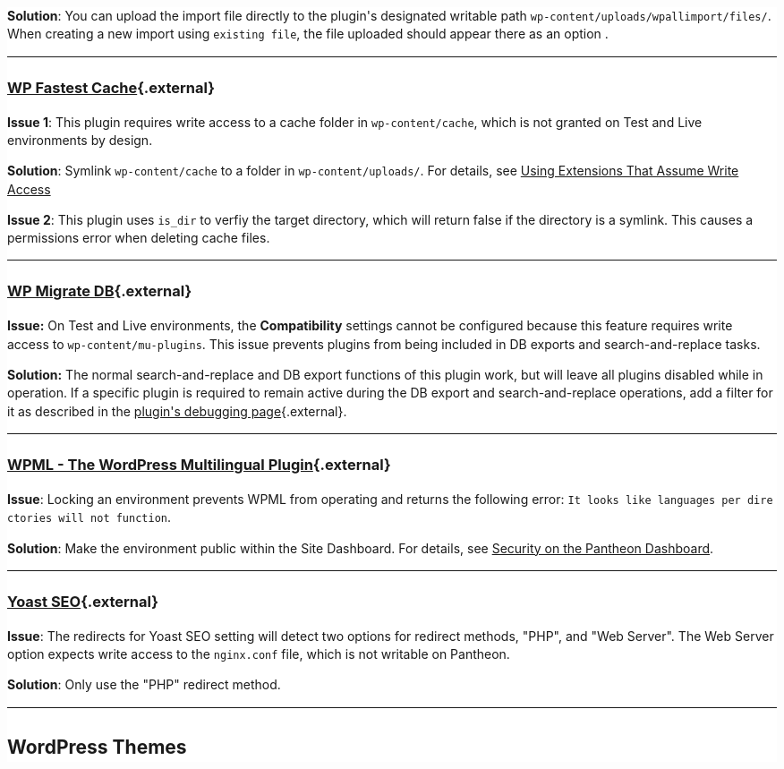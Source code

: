 **Solution**: You can upload the import file directly to the plugin's designated writable path `wp-content/uploads/wpallimport/files/`. When creating a new import using `existing file`, the file uploaded should appear there as an option .

<hr>

### [WP Fastest Cache](https://wordpress.org/plugins/wp-fastest-cache/){.external}

**Issue 1**: This plugin requires write access to a cache folder in `wp-content/cache`, which is not granted on Test and Live environments by design.

**Solution**: Symlink `wp-content/cache` to a folder in `wp-content/uploads/`. For details, see [Using Extensions That Assume Write Access](/docs/assuming-write-access)

**Issue 2**: This plugin uses `is_dir` to verfiy the target directory, which will return false if the directory is a symlink. This causes a permissions error when deleting cache files.

<hr>

### [WP Migrate DB](https://wordpress.org/plugins/wp-migrate-db/){.external}

**Issue:** On Test and Live environments, the **Compatibility** settings cannot be configured because this feature requires write access to `wp-content/mu-plugins`. This issue prevents plugins from being included in DB exports and search-and-replace tasks.

**Solution:** The normal search-and-replace and DB export functions of this plugin work, but will leave all plugins disabled while in operation. If a specific plugin is required to remain active during the DB export and search-and-replace operations, add a filter for it as described in the [plugin's debugging page](https://deliciousbrains.com/wp-migrate-db-pro/doc/compatibility-mode/){.external}.

<hr>

### [WPML - The WordPress Multilingual Plugin](https://wpml.org/){.external}
**Issue**: Locking an environment prevents WPML from operating and returns the following error:  `It looks like languages per directories will not function`.

**Solution**: Make the environment public within the Site Dashboard. For details, see [Security on the Pantheon Dashboard](/docs/security).

<hr>

### [Yoast SEO](https://wordpress.org/plugins/wordpress-seo/){.external}

**Issue**: The redirects for Yoast SEO setting will detect two options for redirect methods, "PHP", and "Web Server". The Web Server option expects write access to the `nginx.conf` file, which is not writable on Pantheon.

**Solution**: Only use the "PHP" redirect method.

<hr>

## WordPress Themes
